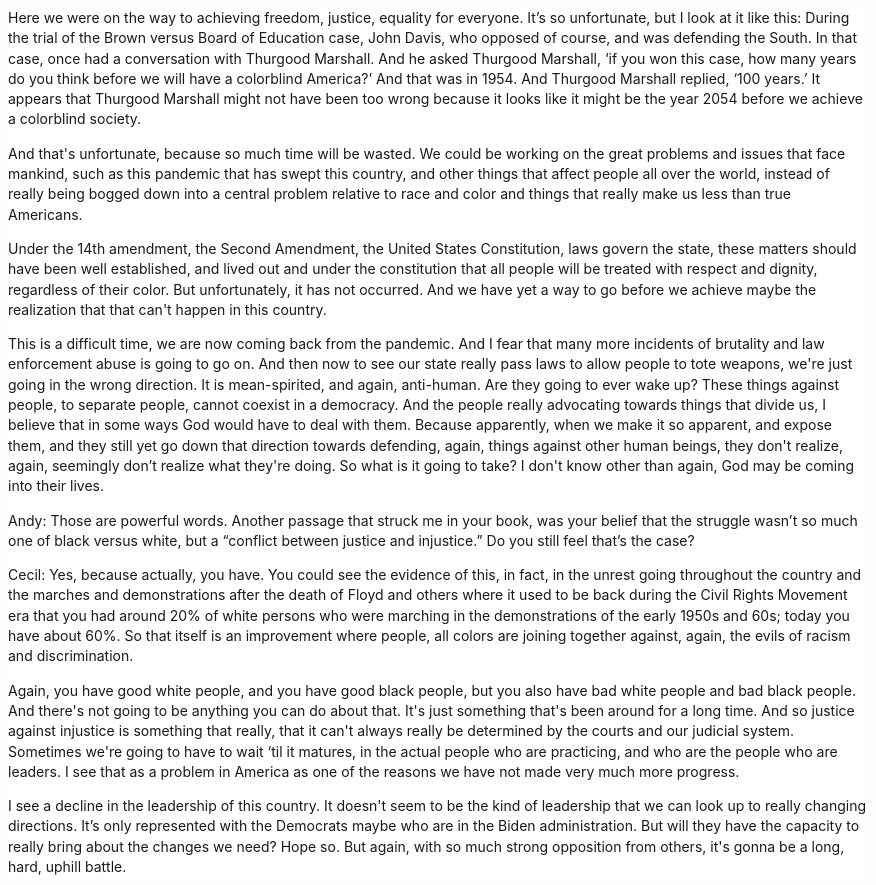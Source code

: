 Here we were on the way to achieving freedom, justice, equality for everyone. It’s so unfortunate, but I look at it like this: During the trial of the Brown versus Board of Education case, John Davis, who opposed of course, and was defending the South. In that case, once had a conversation with Thurgood Marshall. And he asked Thurgood Marshall, ‘if you won this case, how many years do you think before we will have a colorblind America?’ And that was in 1954. And Thurgood Marshall replied, ‘100 years.’ It appears that Thurgood Marshall might not have been too wrong because it looks like it might be the year 2054 before we achieve a colorblind society.

And that's unfortunate, because so much time will be wasted. We could be working on the great problems and issues that face mankind, such as this pandemic that has swept this country, and other things that affect people all over the world, instead of really being bogged down into a central problem relative to race and color and things that really make us less than true Americans.

Under the 14th amendment, the Second Amendment, the United States Constitution, laws govern the state, these matters should have been well established, and lived out and under the constitution that all people will be treated with respect and dignity, regardless of their color. But unfortunately, it has not occurred. And we have yet a way to go before we achieve maybe the realization that that can't happen in this country.

This is a difficult time, we are now coming back from the pandemic. And I fear that many more incidents of brutality and law enforcement abuse is going to go on. And then now to see our state really pass laws to allow people to tote weapons, we're just going in the wrong direction. It is mean-spirited, and again, anti-human. Are they going to ever wake up? These things against people, to separate people, cannot coexist in a democracy. And the people really advocating towards things that divide us, I believe that in some ways God would have to deal with them. Because apparently, when we make it so apparent, and expose them, and they still yet go down that direction towards defending, again, things against other human beings, they don't realize, again, seemingly don’t realize what they're doing. So what is it going to take? I don't know other than again, God may be coming into their lives.

Andy: Those are powerful words. Another passage that struck me in your book, was your belief that the struggle wasn’t so much one of black versus white, but a “conflict between justice and injustice.” Do you still feel that’s the case?

Cecil: Yes, because actually, you have. You could see the evidence of this, in fact, in the unrest going throughout the country and the marches and demonstrations after the death of Floyd and others where it used to be back during the Civil Rights Movement era that you had around 20% of white persons who were marching in the demonstrations of the early 1950s and 60s; today you have about 60%. So that itself is an improvement where people, all colors are joining together against, again, the evils of racism and discrimination.

Again, you have good white people, and you have good black people, but you also have bad white people and bad black people. And there's not going to be anything you can do about that. It's just something that's been around for a long time. And so justice against injustice is something that really, that it can't always really be determined by the courts and our judicial system. Sometimes we're going to have to wait ‘til it matures, in the actual people who are practicing, and who are the people who are leaders. I see that as a problem in America as one of the reasons we have not made very much more progress.

I see a decline in the leadership of this country. It doesn't seem to be the kind of leadership that we can look up to really changing directions. It’s only represented with the Democrats maybe who are in the Biden administration. But will they have the capacity to really bring about the changes we need? Hope so. But again, with so much strong opposition from others, it's gonna be a long, hard, uphill battle.
